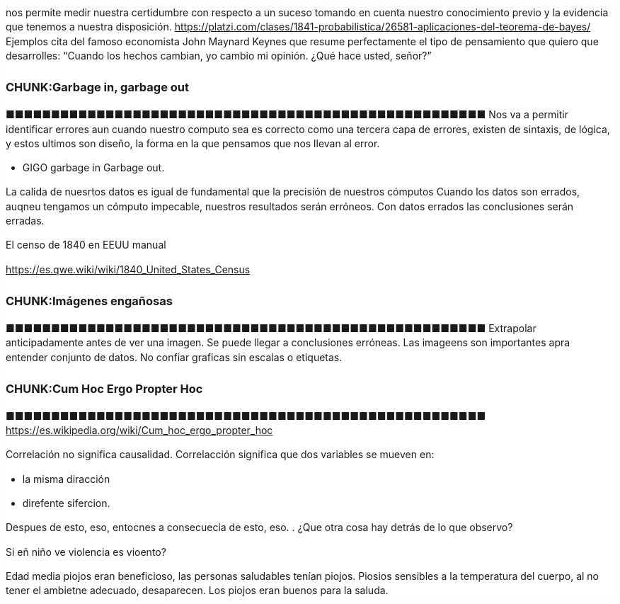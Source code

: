 

nos permite medir nuestra certidumbre con respecto a un suceso tomando en cuenta nuestro conocimiento previo y la 
evidencia que tenemos a nuestra disposición.
https://platzi.com/clases/1841-probabilistica/26581-aplicaciones-del-teorema-de-bayes/ Ejemplos
cita del famoso economista John Maynard Keynes que resume perfectamente el tipo de pensamiento que quiero que desarrolles:
 “Cuando los hechos cambian, yo cambio mi opinión. ¿Qué hace usted, señor?”


###    **CHUNK:Garbage in, garbage out**
■■■■■■■■■■■■■■■■■■■■■■■■■■■■■■■■■■■■■■■■■■■■■■■■■■■■■
Nos va a permitir identificar errores aun cuando nuestro computo sea es correcto
como una tercera capa de errores, existen de sintaxis, de lógica, y estos ultimos son diseño, la forma en la que pensamos
que nos llevan al error.

+ GIGO garbage in Garbage out.

La calida de nuesrtos datos es igual de fundamental que la precisión de nuestros cómputos
Cuando los datos son errados, auqneu tengamos un cómputo impecable, nuestros resultados serán erróneos.
Con datos errados las conclusiones serán erradas.

El censo de 1840 en EEUU manual

https://es.qwe.wiki/wiki/1840_United_States_Census



###    **CHUNK:Imágenes engañosas**
■■■■■■■■■■■■■■■■■■■■■■■■■■■■■■■■■■■■■■■■■■■■■■■■■■■■■
Extrapolar anticipadamente antes de ver una imagen.
Se puede llegar  a conclusiones erróneas.
Las imageens son importantes apra entender conjunto de datos.
No confiar graficas sin escalas o etiquetas.



###    **CHUNK:Cum Hoc Ergo Propter Hoc**
■■■■■■■■■■■■■■■■■■■■■■■■■■■■■■■■■■■■■■■■■■■■■■■■■■■■■
https://es.wikipedia.org/wiki/Cum_hoc_ergo_propter_hoc

Correlación no significa causalidad.
Correlacción significa que dos variables se mueven en:
+ la misma diracción
- direfente sifercion.

Despues de esto, eso, entocnes a consecuecia de esto, eso.
.
¿Que otra cosa hay detrás de lo que observo?

Si eñ niño ve violencia es vioento?

Edad media piojos eran beneficioso, las personas saludables tenían piojos.
Piosios sensibles a la temperatura del cuerpo, al no tener el ambietne adecuado, desaparecen.
Los piojos eran buenos para la saluda.

